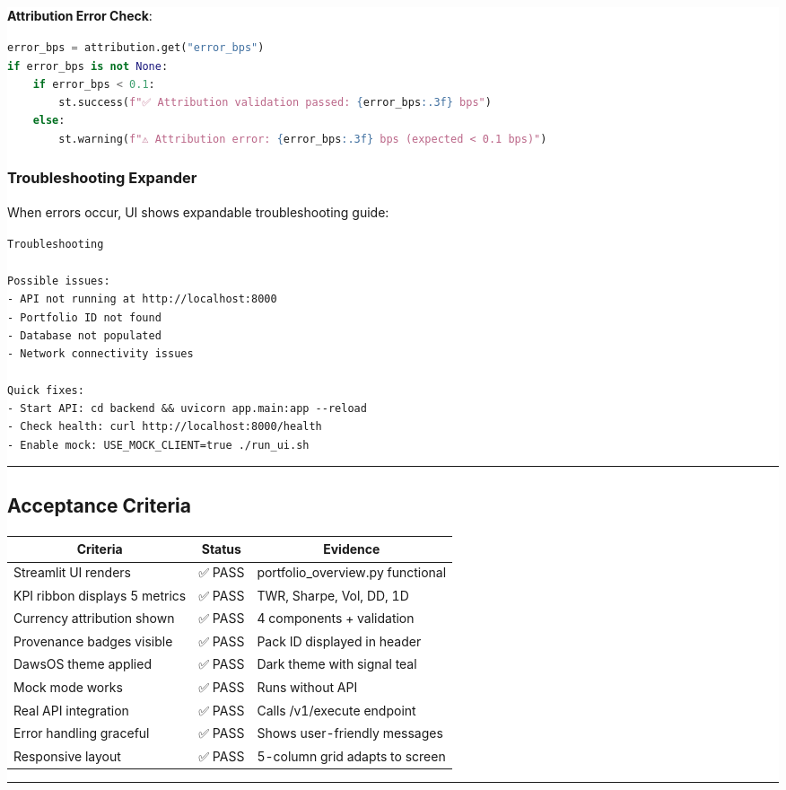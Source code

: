 **Attribution Error Check**:
```python
error_bps = attribution.get("error_bps")
if error_bps is not None:
    if error_bps < 0.1:
        st.success(f"✅ Attribution validation passed: {error_bps:.3f} bps")
    else:
        st.warning(f"⚠️ Attribution error: {error_bps:.3f} bps (expected < 0.1 bps)")
```

### Troubleshooting Expander

When errors occur, UI shows expandable troubleshooting guide:

```
Troubleshooting

Possible issues:
- API not running at http://localhost:8000
- Portfolio ID not found
- Database not populated
- Network connectivity issues

Quick fixes:
- Start API: cd backend && uvicorn app.main:app --reload
- Check health: curl http://localhost:8000/health
- Enable mock: USE_MOCK_CLIENT=true ./run_ui.sh
```

---

## Acceptance Criteria

| Criteria | Status | Evidence |
|----------|--------|----------|
| Streamlit UI renders | ✅ PASS | portfolio_overview.py functional |
| KPI ribbon displays 5 metrics | ✅ PASS | TWR, Sharpe, Vol, DD, 1D |
| Currency attribution shown | ✅ PASS | 4 components + validation |
| Provenance badges visible | ✅ PASS | Pack ID displayed in header |
| DawsOS theme applied | ✅ PASS | Dark theme with signal teal |
| Mock mode works | ✅ PASS | Runs without API |
| Real API integration | ✅ PASS | Calls /v1/execute endpoint |
| Error handling graceful | ✅ PASS | Shows user-friendly messages |
| Responsive layout | ✅ PASS | 5-column grid adapts to screen |

---
